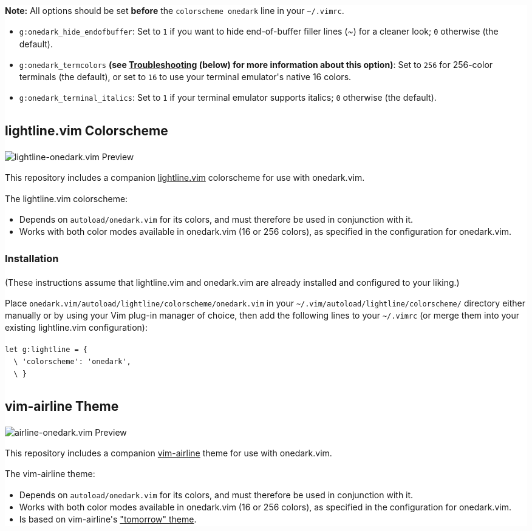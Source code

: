**Note:** All options should be set **before** the `colorscheme onedark` line in your `~/.vimrc`.

* `g:onedark_hide_endofbuffer`: Set to `1` if you want to hide end-of-buffer filler lines (~) for a cleaner look; `0` otherwise (the default).

* `g:onedark_termcolors` **(see [Troubleshooting](#troubleshooting) (below) for more information about this option)**: Set to `256` for 256-color terminals (the default), or set to `16` to use your terminal emulator's native 16 colors.

* `g:onedark_terminal_italics`: Set to `1` if your terminal emulator supports italics; `0` otherwise (the default).

## lightline.vim Colorscheme

![lightline-onedark.vim Preview](https://raw.github.com/joshdick/onedark.vim/master/img/preview_lightline.png)

This repository includes a companion [lightline.vim](https://github.com/itchyny/lightline.vim) colorscheme for use with onedark.vim.

The lightline.vim colorscheme:

* Depends on `autoload/onedark.vim` for its colors, and must therefore be used in conjunction with it.
* Works with both color modes available in onedark.vim (16 or 256 colors), as specified in the configuration for onedark.vim.

### Installation

(These instructions assume that lightline.vim and onedark.vim are already installed and configured to your liking.)

Place `onedark.vim/autoload/lightline/colorscheme/onedark.vim` in your `~/.vim/autoload/lightline/colorscheme/` directory either manually or by using your Vim plug-in manager of choice, then add the following lines to your `~/.vimrc` (or merge them into your existing lightline.vim configuration):

```vim
let g:lightline = {
  \ 'colorscheme': 'onedark',
  \ }
```

## vim-airline Theme

![airline-onedark.vim Preview](https://raw.github.com/joshdick/onedark.vim/master/img/preview_airline.png)

This repository includes a companion [vim-airline](https://github.com/vim-airline/vim-airline) theme for use with onedark.vim.

The vim-airline theme:

* Depends on `autoload/onedark.vim` for its colors, and must therefore be used in conjunction with it.
* Works with both color modes available in onedark.vim (16 or 256 colors), as specified in the configuration for onedark.vim.
* Is based on vim-airline's ["tomorrow" theme](https://github.com/vim-airline/vim-airline-themes/blob/master/autoload/airline/themes/tomorrow.vim).
